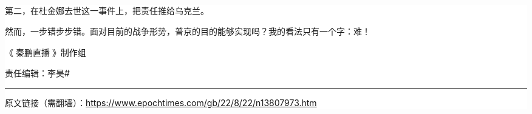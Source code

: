   </p>
  <p>
   第二，在杜金娜去世这一事件上，把责任推给乌克兰。
  </p>
  <p>
   然而，一步错步步错。面对目前的战争形势，普京的目的能够实现吗？我的看法只有一个字：难！
  </p>
  <p>
   《
   <ok href="https://www.epochtimes.com/gb/tag/%E7%A7%A6%E9%B9%8F%E7%9B%B4%E6%92%AD.html">
    秦鹏直播
   </ok>
   》制作组
  </p>
  <p>
   责任编辑：李昊#
  </p>
  
  <div id="below_article_ad">
  </div>
 </p>
</div>


---

原文链接（需翻墙）：https://www.epochtimes.com/gb/22/8/22/n13807973.htm